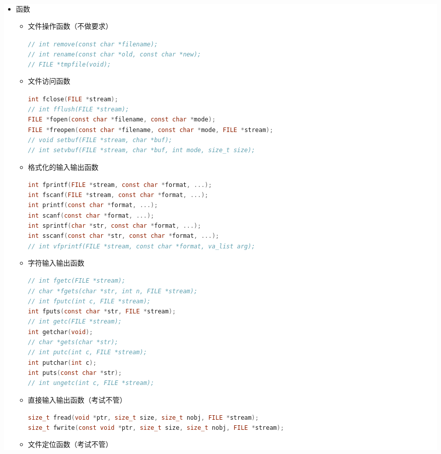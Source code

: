 - 函数
    - 文件操作函数（不做要求）
        
        ```c
        // int remove(const char *filename);
        // int rename(const char *old, const char *new);
        // FILE *tmpfile(void);
        ```
        
    - 文件访问函数
        
        ```c
        int fclose(FILE *stream);
        // int fflush(FILE *stream);
        FILE *fopen(const char *filename, const char *mode);
        FILE *freopen(const char *filename, const char *mode, FILE *stream);
        // void setbuf(FILE *stream, char *buf);
        // int setvbuf(FILE *stream, char *buf, int mode, size_t size);
        ```
        
    - 格式化的输入输出函数
        
        ```c
        int fprintf(FILE *stream, const char *format, ...);
        int fscanf(FILE *stream, const char *format, ...);
        int printf(const char *format, ...);
        int scanf(const char *format, ...);
        int sprintf(char *str, const char *format, ...);
        int sscanf(const char *str, const char *format, ...);
        // int vfprintf(FILE *stream, const char *format, va_list arg);
        ```
        
    - 字符输入输出函数
        
        ```c
        // int fgetc(FILE *stream);
        // char *fgets(char *str, int n, FILE *stream);
        // int fputc(int c, FILE *stream);
        int fputs(const char *str, FILE *stream);
        // int getc(FILE *stream);
        int getchar(void);
        // char *gets(char *str);
        // int putc(int c, FILE *stream);
        int putchar(int c);
        int puts(const char *str);
        // int ungetc(int c, FILE *stream);
        ```
        
    - 直接输入输出函数（考试不管）
        
        ```c
        size_t fread(void *ptr, size_t size, size_t nobj, FILE *stream);
        size_t fwrite(const void *ptr, size_t size, size_t nobj, FILE *stream);
        ```
        
    - 文件定位函数（考试不管）
        
